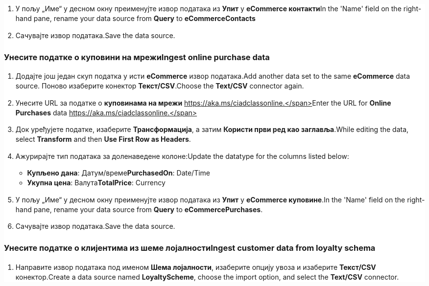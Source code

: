 1. <span data-ttu-id="2fb5c-124">У пољу „Име“ у десном окну преименујте извор података из **Упит** у **eCommerce контакти**</span><span class="sxs-lookup"><span data-stu-id="2fb5c-124">In the 'Name' field on the right-hand pane, rename your data source from **Query** to **eCommerceContacts**</span></span>

1. <span data-ttu-id="2fb5c-125">Сачувајте извор података.</span><span class="sxs-lookup"><span data-stu-id="2fb5c-125">Save the data source.</span></span>

### <a name="ingest-online-purchase-data"></a><span data-ttu-id="2fb5c-126">Унесите податке о куповини на мрежи</span><span class="sxs-lookup"><span data-stu-id="2fb5c-126">Ingest online purchase data</span></span>

1. <span data-ttu-id="2fb5c-127">Додајте још један скуп податка у исти **eCommerce** извор података.</span><span class="sxs-lookup"><span data-stu-id="2fb5c-127">Add another data set to the same **eCommerce** data source.</span></span> <span data-ttu-id="2fb5c-128">Поново изаберите конектор **Текст/CSV**.</span><span class="sxs-lookup"><span data-stu-id="2fb5c-128">Choose the **Text/CSV** connector again.</span></span>

1. <span data-ttu-id="2fb5c-129">Унесите URL за податке о **куповинама на мрежи** https://aka.ms/ciadclassonline.</span><span class="sxs-lookup"><span data-stu-id="2fb5c-129">Enter the URL for **Online Purchases** data https://aka.ms/ciadclassonline.</span></span>

1. <span data-ttu-id="2fb5c-130">Док уређујете податке, изаберите **Трансформација**, а затим **Користи први ред као заглавља**.</span><span class="sxs-lookup"><span data-stu-id="2fb5c-130">While editing the data, select **Transform** and then **Use First Row as Headers**.</span></span>

1. <span data-ttu-id="2fb5c-131">Ажурирајте тип података за доленаведене колоне:</span><span class="sxs-lookup"><span data-stu-id="2fb5c-131">Update the datatype for the columns listed below:</span></span>

   - <span data-ttu-id="2fb5c-132">**Купљено дана**: Датум/време</span><span class="sxs-lookup"><span data-stu-id="2fb5c-132">**PurchasedOn**: Date/Time</span></span>
   - <span data-ttu-id="2fb5c-133">**Укупна цена**: Валута</span><span class="sxs-lookup"><span data-stu-id="2fb5c-133">**TotalPrice**: Currency</span></span>
   
1. <span data-ttu-id="2fb5c-134">У пољу „Име“ у десном окну преименујте извор података из **Упит** у **eCommerce куповине**.</span><span class="sxs-lookup"><span data-stu-id="2fb5c-134">In the 'Name' field on the right-hand pane, rename your data source from **Query** to **eCommercePurchases**.</span></span>

1. <span data-ttu-id="2fb5c-135">Сачувајте извор података.</span><span class="sxs-lookup"><span data-stu-id="2fb5c-135">Save the data source.</span></span>

### <a name="ingest-customer-data-from-loyalty-schema"></a><span data-ttu-id="2fb5c-136">Унесите податке о клијентима из шеме лојалности</span><span class="sxs-lookup"><span data-stu-id="2fb5c-136">Ingest customer data from loyalty schema</span></span>

1. <span data-ttu-id="2fb5c-137">Направите извор података под именом **Шема лојалности**, изаберите опцију увоза и изаберите **Текст/CSV** конектор.</span><span class="sxs-lookup"><span data-stu-id="2fb5c-137">Create a data source named **LoyaltyScheme**, choose the import option, and select the **Text/CSV** connector.</span></span>
